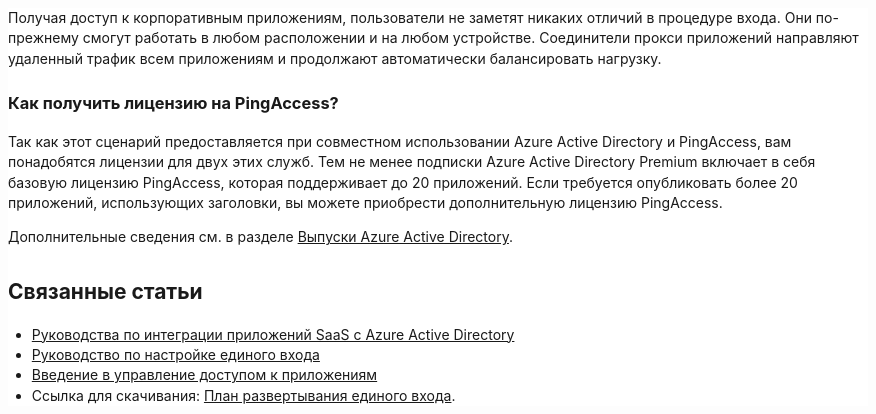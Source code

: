 Получая доступ к корпоративным приложениям, пользователи не заметят никаких отличий в процедуре входа. Они по-прежнему смогут работать в любом расположении и на любом устройстве. Соединители прокси приложений направляют удаленный трафик всем приложениям и продолжают автоматически балансировать нагрузку.

### <a name="how-do-i-get-a-license-for-pingaccess"></a>Как получить лицензию на PingAccess?

Так как этот сценарий предоставляется при совместном использовании Azure Active Directory и PingAccess, вам понадобятся лицензии для двух этих служб. Тем не менее подписки Azure Active Directory Premium включает в себя базовую лицензию PingAccess, которая поддерживает до 20 приложений. Если требуется опубликовать более 20 приложений, использующих заголовки, вы можете приобрести дополнительную лицензию PingAccess. 

Дополнительные сведения см. в разделе [Выпуски Azure Active Directory](../fundamentals/active-directory-whatis.md).

## <a name="related-articles"></a>Связанные статьи
* [Руководства по интеграции приложений SaaS с Azure Active Directory](../saas-apps/tutorial-list.md)
* [Руководство по настройке единого входа](configure-single-sign-on-portal.md)
* [Введение в управление доступом к приложениям](what-is-access-management.md)
* Ссылка для скачивания: [План развертывания единого входа](http://aka.ms/SSODeploymentPlan).


